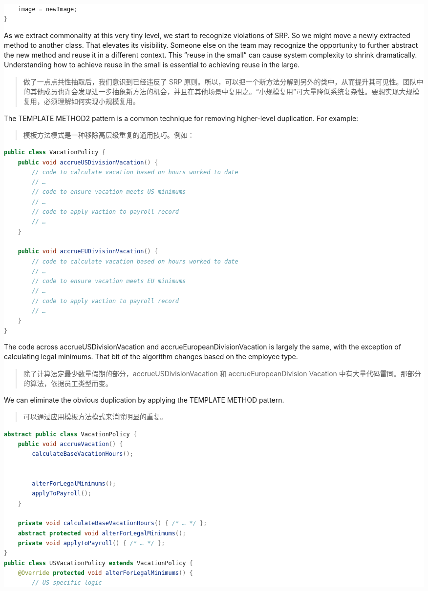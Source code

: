 ```java
    image = newImage;
}
```

As we extract commonality at this very tiny level, we start to recognize violations of SRP. So we might move a newly extracted method to another class. That elevates its visibility. Someone else on the team may recognize the opportunity to further abstract the new method and reuse it in a different context. This “reuse in the small” can cause system complexity to shrink dramatically. Understanding how to achieve reuse in the small is essential to achieving reuse in the large.

> 做了一点点共性抽取后，我们意识到已经违反了 SRP 原则。所以，可以把一个新方法分解到另外的类中，从而提升其可见性。团队中的其他成员也许会发现进一步抽象新方法的机会，并且在其他场景中复用之。“小规模复用”可大量降低系统复杂性。要想实现大规模复用，必须理解如何实现小规模复用。

The TEMPLATE METHOD2 pattern is a common technique for removing higher-level duplication. For example:

> 模板方法模式是一种移除高层级重复的通用技巧。例如：

```java
public class VacationPolicy {
    public void accrueUSDivisionVacation() {
        // code to calculate vacation based on hours worked to date
        // …
        // code to ensure vacation meets US minimums
        // …
        // code to apply vaction to payroll record
        // …
    }

    public void accrueEUDivisionVacation() {
        // code to calculate vacation based on hours worked to date
        // …
        // code to ensure vacation meets EU minimums
        // …
        // code to apply vaction to payroll record
        // …
    }
}
```

The code across accrueUSDivisionVacation and accrueEuropeanDivisionVacation is largely the same, with the exception of calculating legal minimums. That bit of the algorithm changes based on the employee type.

> 除了计算法定最少数量假期的部分，accrueUSDivisionVacation 和 accrueEuropeanDivision Vacation 中有大量代码雷同。那部分的算法，依据员工类型而变。

We can eliminate the obvious duplication by applying the TEMPLATE METHOD pattern.

> 可以通过应用模板方法模式来消除明显的重复。

```java
abstract public class VacationPolicy {
    public void accrueVacation() {
        calculateBaseVacationHours();


        alterForLegalMinimums();
        applyToPayroll();
    }

    private void calculateBaseVacationHours() { /* … */ };
    abstract protected void alterForLegalMinimums();
    private void applyToPayroll() { /* … */ };
}
public class USVacationPolicy extends VacationPolicy {
    @Override protected void alterForLegalMinimums() {
        // US specific logic
```